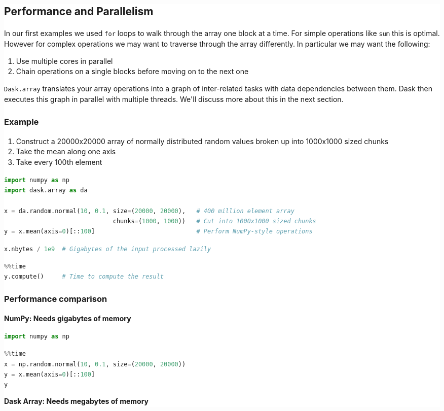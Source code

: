 Performance and Parallelism
-------------------------------

In our first examples we used `for` loops to walk through the array one block at a time.  For simple operations like `sum` this is optimal.  However for complex operations we may want to traverse through the array differently.  In particular we may want the following:

1.  Use multiple cores in parallel
2.  Chain operations on a single blocks before moving on to the next one

`Dask.array` translates your array operations into a graph of inter-related tasks with data dependencies between them.  Dask then executes this graph in parallel with multiple threads.  We'll discuss more about this in the next section.




### Example


1.  Construct a 20000x20000 array of normally distributed random values broken up into 1000x1000 sized chunks
2.  Take the mean along one axis
3.  Take every 100th element

```python
import numpy as np
import dask.array as da

x = da.random.normal(10, 0.1, size=(20000, 20000),   # 400 million element array 
                              chunks=(1000, 1000))   # Cut into 1000x1000 sized chunks
y = x.mean(axis=0)[::100]                            # Perform NumPy-style operations
```

```python
x.nbytes / 1e9  # Gigabytes of the input processed lazily
```

```python
%%time
y.compute()     # Time to compute the result
```

### Performance comparison


**NumPy: Needs gigabytes of memory**

```python
import numpy as np
```

```python
%%time 
x = np.random.normal(10, 0.1, size=(20000, 20000)) 
y = x.mean(axis=0)[::100] 
y
```

**Dask Array: Needs megabytes of memory**
